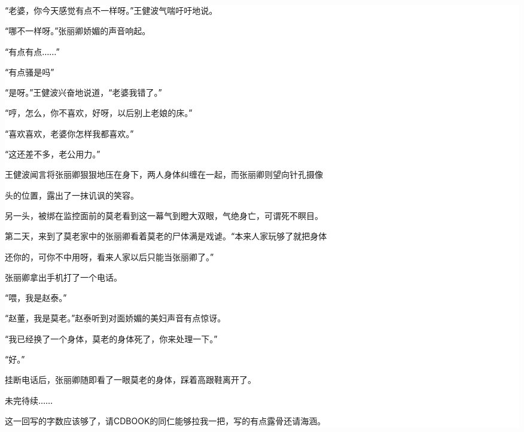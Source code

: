 “老婆，你今天感觉有点不一样呀。”王健波气喘吁吁地说。

“哪不一样呀。”张丽卿娇媚的声音响起。

“有点有点……”

“有点骚是吗”

“是呀。”王健波兴奋地说道，“老婆我错了。”

“哼，怎么，你不喜欢，好呀，以后别上老娘的床。”

“喜欢喜欢，老婆你怎样我都喜欢。”

“这还差不多，老公用力。”

王健波闻言将张丽卿狠狠地压在身下，两人身体纠缠在一起，而张丽卿则望向针孔摄像

头的位置，露出了一抹讥讽的笑容。

另一头，被绑在监控面前的莫老看到这一幕气到瞪大双眼，气绝身亡，可谓死不瞑目。

第二天，来到了莫老家中的张丽卿看着莫老的尸体满是戏谑。“本来人家玩够了就把身体

还你的，可你不中用呀，看来人家以后只能当张丽卿了。”

张丽卿拿出手机打了一个电话。

“喂，我是赵泰。”

“赵董，我是莫老。”赵泰听到对面娇媚的美妇声音有点惊讶。

“我已经换了一个身体，莫老的身体死了，你来处理一下。”

“好。”

挂断电话后，张丽卿随即看了一眼莫老的身体，踩着高跟鞋离开了。

未完待续……

这一回写的字数应该够了，请CDBOOK的同仁能够拉我一把，写的有点露骨还请海涵。


